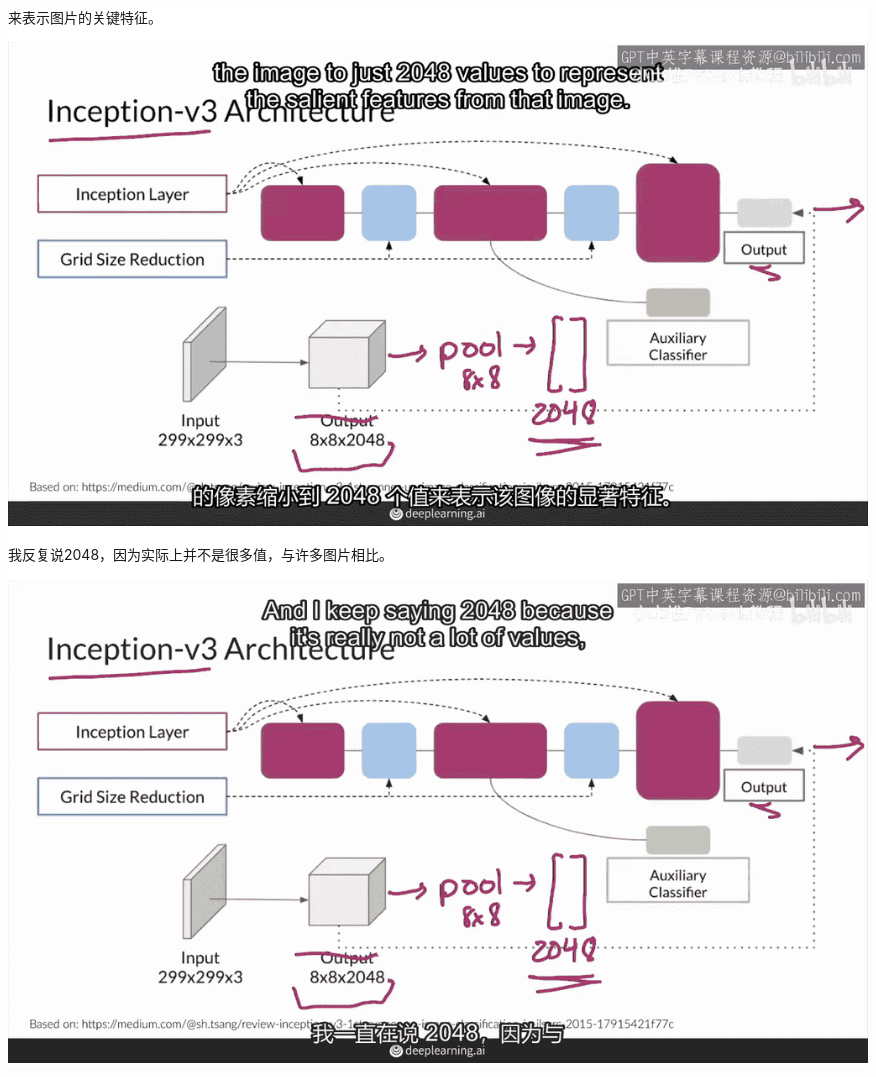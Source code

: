 来表示图片的关键特征。

![](img/849ce3f812259964cf0356c06159316c_38.png)

我反复说2048，因为实际上并不是很多值，与许多图片相比。

![](img/849ce3f812259964cf0356c06159316c_40.png)
